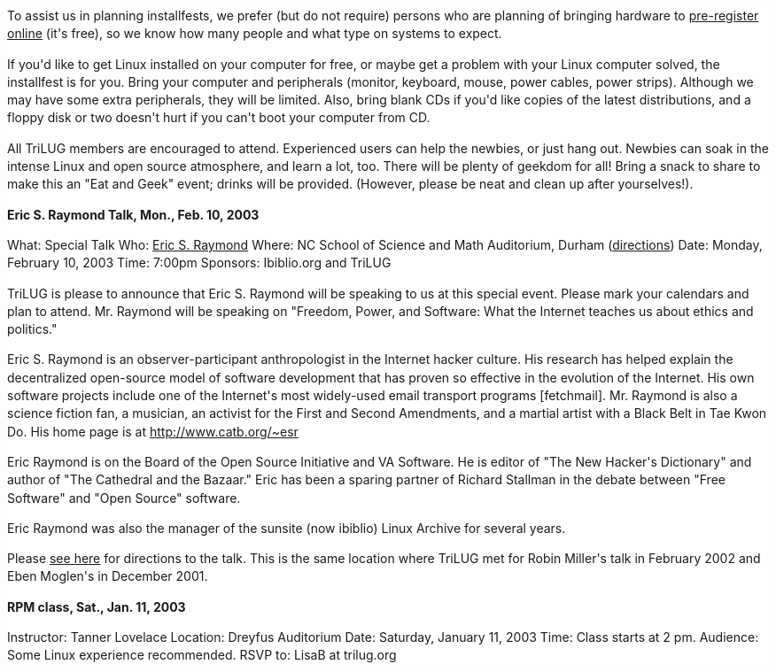To assist us in planning installfests, we prefer (but do not require) persons who are planning of bringing hardware to <a href="/if_registration.php">pre-register online</a> (it's free), so we know how many people and what type on systems to expect. 

If you'd like to get Linux installed on your computer for free, or maybe get a problem with your Linux computer solved, the installfest is for you.
Bring your computer and peripherals (monitor, keyboard, mouse, power cables, power strips).  Although we may have some extra peripherals, they will be limited.  Also, bring blank CDs if you'd like copies of the latest distributions, and a floppy disk or two doesn't hurt if you can't boot your computer from CD.

All TriLUG members are encouraged to attend. Experienced users can help the newbies, or just hang out. Newbies can soak in the intense Linux and open source atmosphere, and learn a lot, too. There will be plenty of geekdom for all! Bring a snack to share to make this an "Eat and Geek" event; drinks will be provided. (However, please be neat and clean up after yourselves!).

<strong>Eric S. Raymond Talk, Mon., Feb. 10, 2003</strong>

What:  Special Talk
Who:  <a href="http://www.catb.org/~esr/">Eric S. Raymond</a>
Where: NC School of Science and Math Auditorium, Durham (<A HREF="ncssm_directions.php">directions</A>)
Date:  Monday, February 10, 2003
Time:  7:00pm
Sponsors: Ibiblio.org and TriLUG

TriLUG is please to announce that Eric S. Raymond will be speaking to us at this special event.  Please mark your calendars and plan to attend.
Mr. Raymond will be speaking on "Freedom, Power, and Software: What the Internet teaches us about ethics and politics."

Eric S. Raymond is an observer-participant anthropologist in the Internet hacker culture. His research has helped explain the decentralized open-source model of software development that has proven so effective in the evolution of the Internet. His own software projects include one of the Internet's most widely-used email transport programs [fetchmail]. Mr. Raymond is also a science fiction fan, a musician, an activist for the First and Second Amendments, and a martial artist with a Black Belt in Tae Kwon Do.  His home page is at <a href="http://www.catb.org/~esr">http://www.catb.org/~esr</a>

Eric Raymond is on the Board of the Open Source Initiative and VA Software. He is editor of "The New Hacker's Dictionary" and author of "The Cathedral and the Bazaar." Eric has been a sparing partner of Richard Stallman in the debate between "Free Software" and "Open Source" software.

Eric Raymond was also the manager of the sunsite (now ibiblio) Linux Archive for several years.

Please <a href="/ncssm_directions.php">see here</a> for directions to the talk. This is the same location where TriLUG met for Robin Miller's talk in February 2002 and Eben Moglen's in December 2001.

<strong>RPM class, Sat., Jan. 11, 2003</strong>

Instructor: Tanner Lovelace
Location: Dreyfus Auditorium
Date:  Saturday, January 11, 2003
Time:  Class starts at 2 pm.
Audience: Some Linux experience recommended.
RSVP to: LisaB at trilug.org
